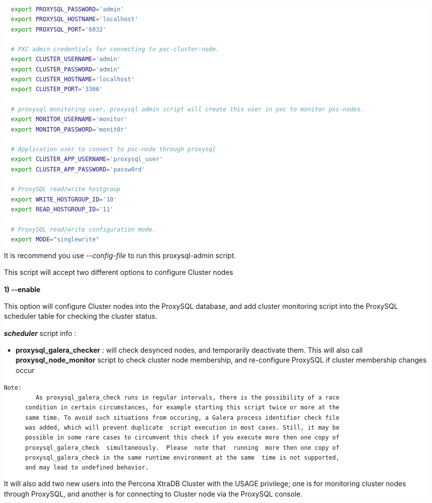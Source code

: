 ```bash
  export PROXYSQL_PASSWORD='admin'
  export PROXYSQL_HOSTNAME='localhost'
  export PROXYSQL_PORT='6032'

  # PXC admin credentials for connecting to pxc-cluster-node.
  export CLUSTER_USERNAME='admin'
  export CLUSTER_PASSWORD='admin'
  export CLUSTER_HOSTNAME='localhost'
  export CLUSTER_PORT='3306'

  # proxysql monitoring user. proxysql admin script will create this user in pxc to monitor pxc-nodes.
  export MONITOR_USERNAME='monitor'
  export MONITOR_PASSWORD='monit0r'

  # Application user to connect to pxc-node through proxysql
  export CLUSTER_APP_USERNAME='proxysql_user'
  export CLUSTER_APP_PASSWORD='passw0rd'

  # ProxySQL read/write hostgroup 
  export WRITE_HOSTGROUP_ID='10'
  export READ_HOSTGROUP_ID='11'

  # ProxySQL read/write configuration mode.
  export MODE="singlewrite"
```

It is recommend you use _--config-file_ to run this proxysql-admin script.

This script will accept two different options to configure Cluster nodes

  __1) --enable__

  This option will configure Cluster nodes into the ProxySQL database, and add cluster monitoring script into the ProxySQL scheduler table for checking the cluster status.
  
 ___scheduler___ script info :
  * __proxysql_galera_checker__ : will check desynced nodes, and temporarily deactivate them. This will also call __proxysql_node_monitor__ script to check cluster node membership, and re-configure ProxySQL if cluster membership changes occur

```
Note:
         As proxysql_galera_check runs in regular intervals, there is the possibility of a race 
      condition in certain circumstances, for example starting this script twice or more at the 
      same time. To avoid such situations from occuring, a Galera process identifier check file
      was added, which will prevent duplicate  script execution in most cases. Still, it may be 
      possible in some rare cases to circumvent this check if you execute more then one copy of 
      proxysql_galera_check  simultaneously.  Please  note that  running  more then one copy of 
      proxysql_galera_check in the same runtime environment at the same  time is not supported,
      and may lead to undefined behavior.
```
  It will also add two new users into the Percona XtraDB Cluster with the USAGE privilege; one is for monitoring cluster nodes through ProxySQL, and another is for connecting to Cluster node via the ProxySQL console. 
  